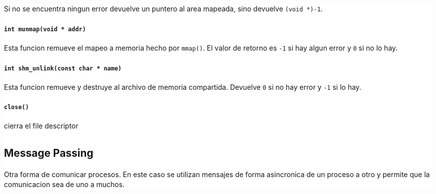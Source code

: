 Si no se encuentra ningun error devuelve un puntero al area mapeada, sino devuelve `(void *)-1`.

#### `int munmap(void * addr)`

Esta funcion remueve el mapeo a memoria hecho por `mmap()`. El valor de retorno es `-1` si hay algun error y `0` si no lo hay.

#### `int shm_unlink(const char * name)`

Esta funcion remueve y destruye al archivo de memoria compartida. Devuelve `0` si no hay error y `-1` si lo hay.

#### `close()`

cierra el file descriptor

## Message Passing

Otra forma de comunicar procesos. En este caso se utilizan mensajes de forma asincronica de un proceso a otro y permite que la comunicacion sea de uno a muchos.

